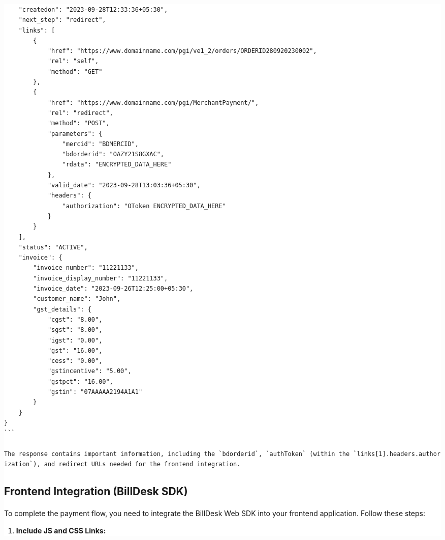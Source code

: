         "createdon": "2023-09-28T12:33:36+05:30",
        "next_step": "redirect",
        "links": [
            {
                "href": "https://www.domainname.com/pgi/ve1_2/orders/ORDERID280920230002",
                "rel": "self",
                "method": "GET"
            },
            {
                "href": "https://www.domainname.com/pgi/MerchantPayment/",
                "rel": "redirect",
                "method": "POST",
                "parameters": {
                    "mercid": "BDMERCID",
                    "bdorderid": "OAZY21S8GXAC",
                    "rdata": "ENCRYPTED_DATA_HERE"
                },
                "valid_date": "2023-09-28T13:03:36+05:30",
                "headers": {
                    "authorization": "OToken ENCRYPTED_DATA_HERE"
                }
            }
        ],
        "status": "ACTIVE",
        "invoice": {
            "invoice_number": "11221133",
            "invoice_display_number": "11221133",
            "invoice_date": "2023-09-26T12:25:00+05:30",
            "customer_name": "John",
            "gst_details": {
                "cgst": "8.00",
                "sgst": "8.00",
                "igst": "0.00",
                "gst": "16.00",
                "cess": "0.00",
                "gstincentive": "5.00",
                "gstpct": "16.00",
                "gstin": "07AAAAA2194A1A1"
            }
        }
    }
    ```

    The response contains important information, including the `bdorderid`, `authToken` (within the `links[1].headers.authorization`), and redirect URLs needed for the frontend integration.

## Frontend Integration (BillDesk SDK)

To complete the payment flow, you need to integrate the BillDesk Web SDK into your frontend application. Follow these steps:

1.  **Include JS and CSS Links:**

